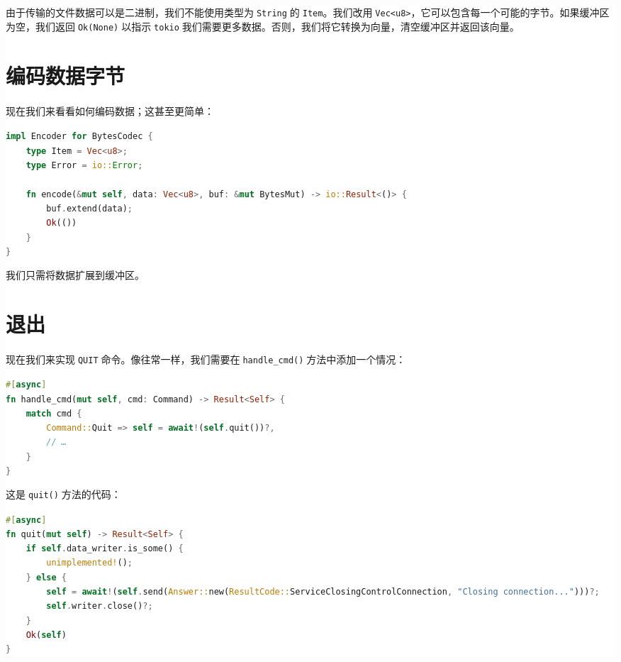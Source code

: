 ```rs
```

由于传输的文件数据可以是二进制，我们不能使用类型为 `String` 的 `Item`。我们改用 `Vec<u8>`，它可以包含每一个可能的字节。如果缓冲区为空，我们返回 `Ok(None)` 以指示 `tokio` 我们需要更多数据。否则，我们将它转换为向量，清空缓冲区并返回该向量。

# 编码数据字节

现在我们来看看如何编码数据；这甚至更简单：

```rs
impl Encoder for BytesCodec {
    type Item = Vec<u8>;
    type Error = io::Error;

    fn encode(&mut self, data: Vec<u8>, buf: &mut BytesMut) -> io::Result<()> {
        buf.extend(data);
        Ok(())
    }
}
```

我们只需将数据扩展到缓冲区。

# 退出

现在我们来实现 `QUIT` 命令。像往常一样，我们需要在 `handle_cmd()` 方法中添加一个情况：

```rs
#[async]
fn handle_cmd(mut self, cmd: Command) -> Result<Self> {
    match cmd {
        Command::Quit => self = await!(self.quit())?,
        // …
    }
}
```

这是 `quit()` 方法的代码：

```rs
#[async]
fn quit(mut self) -> Result<Self> {
    if self.data_writer.is_some() {
        unimplemented!();
    } else {
        self = await!(self.send(Answer::new(ResultCode::ServiceClosingControlConnection, "Closing connection...")))?;
        self.writer.close()?;
    }
    Ok(self)
}
```
